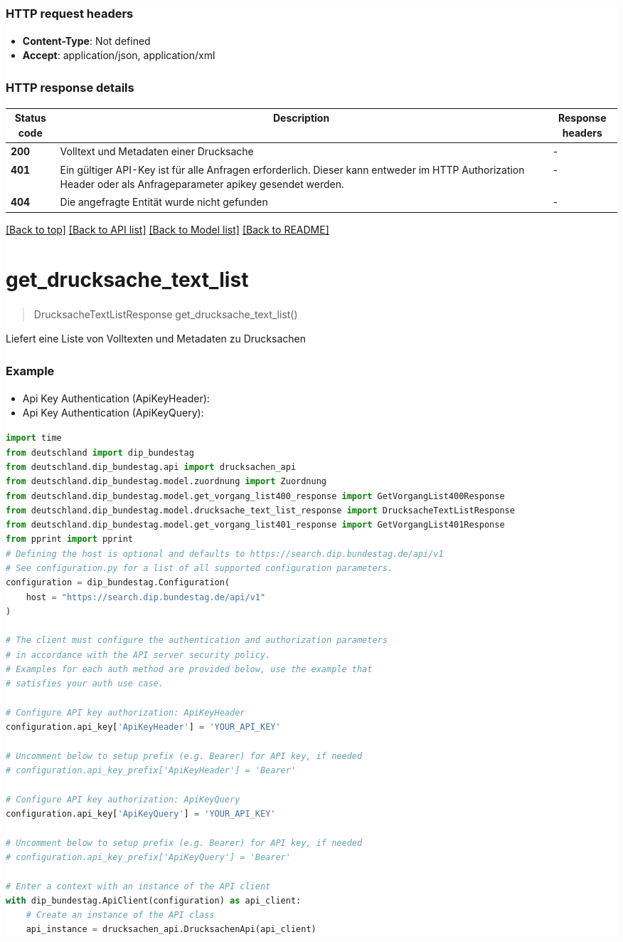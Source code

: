### HTTP request headers

 - **Content-Type**: Not defined
 - **Accept**: application/json, application/xml


### HTTP response details

| Status code | Description | Response headers |
|-------------|-------------|------------------|
**200** | Volltext und Metadaten einer Drucksache |  -  |
**401** | Ein gültiger API-Key ist für alle Anfragen erforderlich. Dieser kann entweder im HTTP Authorization Header oder als Anfrageparameter apikey gesendet werden. |  -  |
**404** | Die angefragte Entität wurde nicht gefunden |  -  |

[[Back to top]](#) [[Back to API list]](../README.md#documentation-for-api-endpoints) [[Back to Model list]](../README.md#documentation-for-models) [[Back to README]](../README.md)

# **get_drucksache_text_list**
> DrucksacheTextListResponse get_drucksache_text_list()

Liefert eine Liste von Volltexten und Metadaten zu Drucksachen

### Example

* Api Key Authentication (ApiKeyHeader):
* Api Key Authentication (ApiKeyQuery):

```python
import time
from deutschland import dip_bundestag
from deutschland.dip_bundestag.api import drucksachen_api
from deutschland.dip_bundestag.model.zuordnung import Zuordnung
from deutschland.dip_bundestag.model.get_vorgang_list400_response import GetVorgangList400Response
from deutschland.dip_bundestag.model.drucksache_text_list_response import DrucksacheTextListResponse
from deutschland.dip_bundestag.model.get_vorgang_list401_response import GetVorgangList401Response
from pprint import pprint
# Defining the host is optional and defaults to https://search.dip.bundestag.de/api/v1
# See configuration.py for a list of all supported configuration parameters.
configuration = dip_bundestag.Configuration(
    host = "https://search.dip.bundestag.de/api/v1"
)

# The client must configure the authentication and authorization parameters
# in accordance with the API server security policy.
# Examples for each auth method are provided below, use the example that
# satisfies your auth use case.

# Configure API key authorization: ApiKeyHeader
configuration.api_key['ApiKeyHeader'] = 'YOUR_API_KEY'

# Uncomment below to setup prefix (e.g. Bearer) for API key, if needed
# configuration.api_key_prefix['ApiKeyHeader'] = 'Bearer'

# Configure API key authorization: ApiKeyQuery
configuration.api_key['ApiKeyQuery'] = 'YOUR_API_KEY'

# Uncomment below to setup prefix (e.g. Bearer) for API key, if needed
# configuration.api_key_prefix['ApiKeyQuery'] = 'Bearer'

# Enter a context with an instance of the API client
with dip_bundestag.ApiClient(configuration) as api_client:
    # Create an instance of the API class
    api_instance = drucksachen_api.DrucksachenApi(api_client)
```